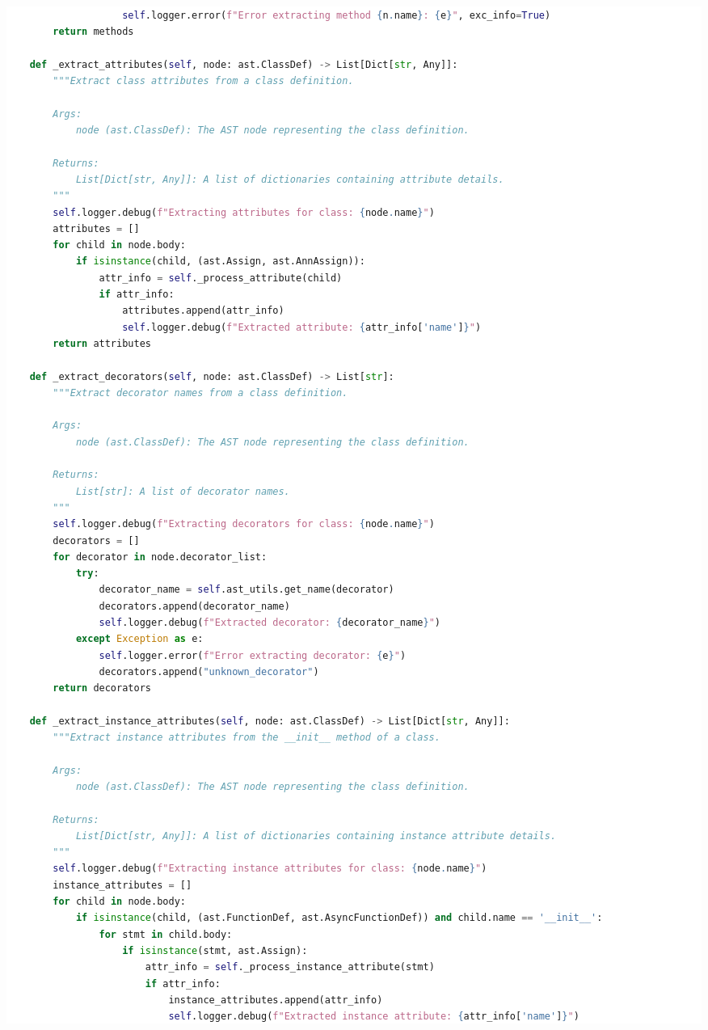 ```python
                    self.logger.error(f"Error extracting method {n.name}: {e}", exc_info=True)
        return methods

    def _extract_attributes(self, node: ast.ClassDef) -> List[Dict[str, Any]]:
        """Extract class attributes from a class definition.

        Args:
            node (ast.ClassDef): The AST node representing the class definition.

        Returns:
            List[Dict[str, Any]]: A list of dictionaries containing attribute details.
        """
        self.logger.debug(f"Extracting attributes for class: {node.name}")
        attributes = []
        for child in node.body:
            if isinstance(child, (ast.Assign, ast.AnnAssign)):
                attr_info = self._process_attribute(child)
                if attr_info:
                    attributes.append(attr_info)
                    self.logger.debug(f"Extracted attribute: {attr_info['name']}")
        return attributes

    def _extract_decorators(self, node: ast.ClassDef) -> List[str]:
        """Extract decorator names from a class definition.

        Args:
            node (ast.ClassDef): The AST node representing the class definition.

        Returns:
            List[str]: A list of decorator names.
        """
        self.logger.debug(f"Extracting decorators for class: {node.name}")
        decorators = []
        for decorator in node.decorator_list:
            try:
                decorator_name = self.ast_utils.get_name(decorator)
                decorators.append(decorator_name)
                self.logger.debug(f"Extracted decorator: {decorator_name}")
            except Exception as e:
                self.logger.error(f"Error extracting decorator: {e}")
                decorators.append("unknown_decorator")
        return decorators

    def _extract_instance_attributes(self, node: ast.ClassDef) -> List[Dict[str, Any]]:
        """Extract instance attributes from the __init__ method of a class.

        Args:
            node (ast.ClassDef): The AST node representing the class definition.

        Returns:
            List[Dict[str, Any]]: A list of dictionaries containing instance attribute details.
        """
        self.logger.debug(f"Extracting instance attributes for class: {node.name}")
        instance_attributes = []
        for child in node.body:
            if isinstance(child, (ast.FunctionDef, ast.AsyncFunctionDef)) and child.name == '__init__':
                for stmt in child.body:
                    if isinstance(stmt, ast.Assign):
                        attr_info = self._process_instance_attribute(stmt)
                        if attr_info:
                            instance_attributes.append(attr_info)
                            self.logger.debug(f"Extracted instance attribute: {attr_info['name']}")
```